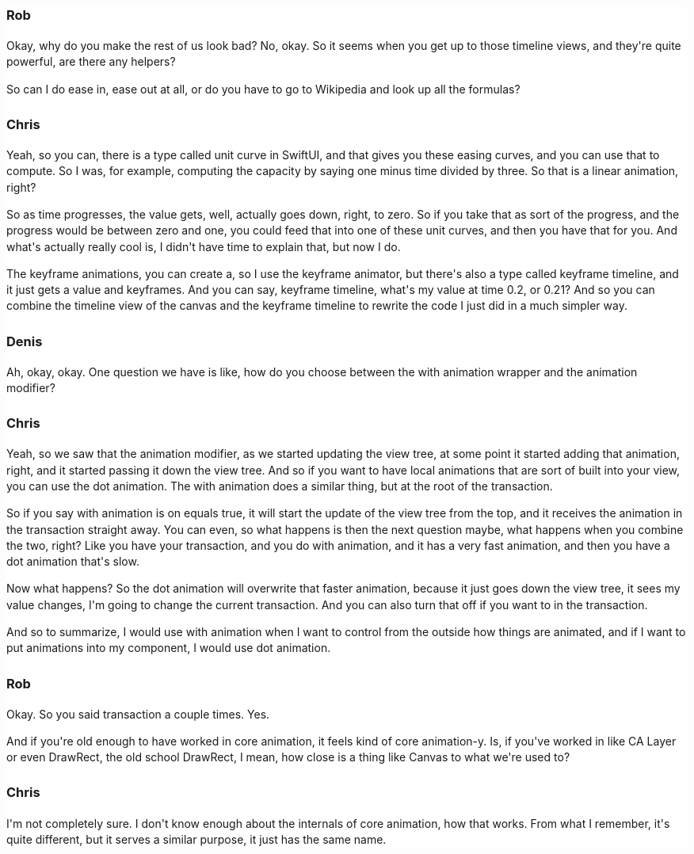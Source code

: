 ### Rob
Okay, why do you make the rest of us look bad? No, okay. So it seems when you get up to those timeline views, and they're quite powerful, are there any helpers?

So can I do ease in, ease out at all, or do you have to go to Wikipedia and look up all the formulas?

### Chris
Yeah, so you can, there is a type called unit curve in SwiftUI, and that gives you these easing curves, and you can use that to compute. So I was, for example, computing the capacity by saying one minus time divided by three. So that is a linear animation, right?

So as time progresses, the value gets, well, actually goes down, right, to zero. So if you take that as sort of the progress, and the progress would be between zero and one, you could feed that into one of these unit curves, and then you have that for you. And what's actually really cool is, I didn't have time to explain that, but now I do.

The keyframe animations, you can create a, so I use the keyframe animator, but there's also a type called keyframe timeline, and it just gets a value and keyframes. And you can say, keyframe timeline, what's my value at time 0.2, or 0.21? And so you can combine the timeline view of the canvas and the keyframe timeline to rewrite the code I just did in a much simpler way.

### Denis
Ah, okay, okay. One question we have is like, how do you choose between the with animation wrapper and the animation modifier?

### Chris
Yeah, so we saw that the animation modifier, as we started updating the view tree, at some point it started adding that animation, right, and it started passing it down the view tree. And so if you want to have local animations that are sort of built into your view, you can use the dot animation. The with animation does a similar thing, but at the root of the transaction.

So if you say with animation is on equals true, it will start the update of the view tree from the top, and it receives the animation in the transaction straight away. You can even, so what happens is then the next question maybe, what happens when you combine the two, right? Like you have your transaction, and you do with animation, and it has a very fast animation, and then you have a dot animation that's slow.

Now what happens? So the dot animation will overwrite that faster animation, because it just goes down the view tree, it sees my value changes, I'm going to change the current transaction. And you can also turn that off if you want to in the transaction.

And so to summarize, I would use with animation when I want to control from the outside how things are animated, and if I want to put animations into my component, I would use dot animation.

### Rob
Okay. So you said transaction a couple times. Yes.

And if you're old enough to have worked in core animation, it feels kind of core animation-y. Is, if you've worked in like CA Layer or even DrawRect, the old school DrawRect, I mean, how close is a thing like Canvas to what we're used to?

### Chris
I'm not completely sure. I don't know enough about the internals of core animation, how that works. From what I remember, it's quite different, but it serves a similar purpose, it just has the same name.
